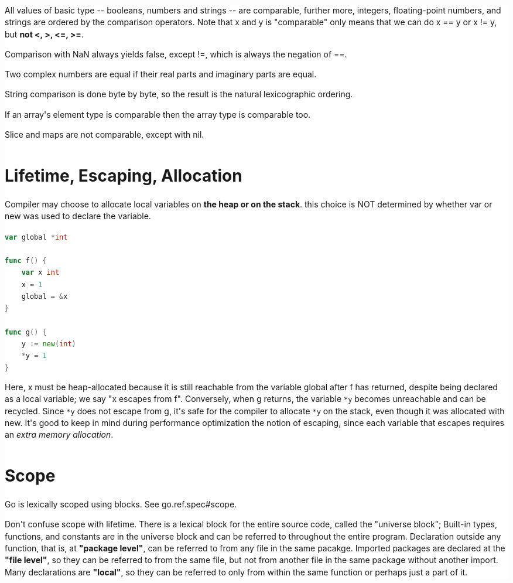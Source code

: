All values of basic type -- booleans, numbers and strings -- are comparable,
further more, integers, floating-point numbers, and strings are ordered by the
comparison operators. Note that x and y is "comparable" only means that we can
do x == y or x != y, but **not <, >, <=, >=**.

Comparison with NaN always yields false, except !=, which is always the negation
of ==.

Two complex numbers are equal if their real parts and imaginary parts are equal.

String comparison is done byte by byte, so the result is the natural
lexicographic ordering.

If an array's element type is comparable then the array type is comparable too.

Slice and maps are not comparable, except with nil.

# Lifetime, Escaping, Allocation

Compiler may choose to allocate local variables on **the heap or on the stack**.
this choice is NOT determined by whether var or new was used to declare the
variable.

```go
var global *int

func f() {
    var x int
    x = 1
    global = &x
}

func g() {
    y := new(int)
    *y = 1
}
```

Here, x must be heap-allocated because it is still reachable from the variable
global after f has returned, despite being declared as a local variable; we say
"x escapes from f". Conversely, when g returns, the variable `*y` becomes
unreachable and can be recycled. Since `*y` does not escape from g, it's safe
for the compiler to allocate `*y` on the stack, even though it was allocated
with new. It's good to keep in mind during performance optimization the notion
of escaping, since each variable that escapes requires an *extra memory
allocation*.

# Scope

Go is lexically scoped using blocks. See go.ref.spec#scope.

Don't confuse scope with lifetime. There is a lexical block for the entire
source code, called the "universe block"; Built-in types, functions, and
constants are in the universe block and can be referred to throughout the entire
program. Declaration outside any function, that is, at **"package level"**, can
be referred to from any file in the same pacakge. Imported packages are declared
at the **"file level"**, so they can be referred to from the same file, but not
from another file in the same package without another import. Many declarations
are **"local"**, so they can be referred to only from within the same function
or perhaps just a part of it.
